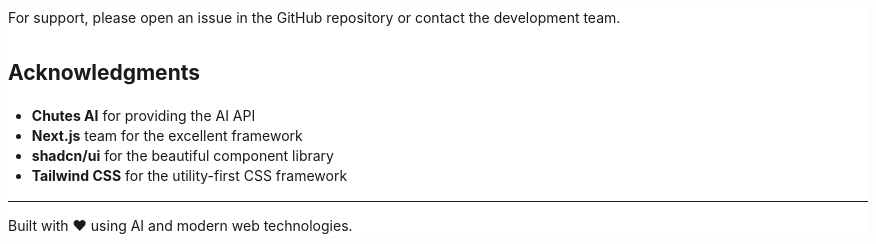 For support, please open an issue in the GitHub repository or contact the development team.

## Acknowledgments

- **Chutes AI** for providing the AI API
- **Next.js** team for the excellent framework
- **shadcn/ui** for the beautiful component library
- **Tailwind CSS** for the utility-first CSS framework

---

Built with ❤️ using AI and modern web technologies.